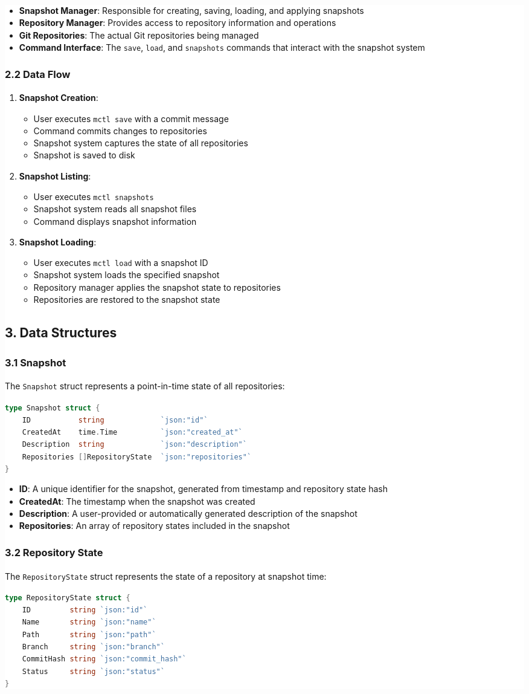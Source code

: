 - **Snapshot Manager**: Responsible for creating, saving, loading, and applying snapshots
- **Repository Manager**: Provides access to repository information and operations
- **Git Repositories**: The actual Git repositories being managed
- **Command Interface**: The `save`, `load`, and `snapshots` commands that interact with the snapshot system

### 2.2 Data Flow

1. **Snapshot Creation**:
   - User executes `mctl save` with a commit message
   - Command commits changes to repositories
   - Snapshot system captures the state of all repositories
   - Snapshot is saved to disk

2. **Snapshot Listing**:
   - User executes `mctl snapshots`
   - Snapshot system reads all snapshot files
   - Command displays snapshot information

3. **Snapshot Loading**:
   - User executes `mctl load` with a snapshot ID
   - Snapshot system loads the specified snapshot
   - Repository manager applies the snapshot state to repositories
   - Repositories are restored to the snapshot state

## 3. Data Structures

### 3.1 Snapshot

The `Snapshot` struct represents a point-in-time state of all repositories:

```go
type Snapshot struct {
    ID           string             `json:"id"`
    CreatedAt    time.Time          `json:"created_at"`
    Description  string             `json:"description"`
    Repositories []RepositoryState  `json:"repositories"`
}
```

- **ID**: A unique identifier for the snapshot, generated from timestamp and repository state hash
- **CreatedAt**: The timestamp when the snapshot was created
- **Description**: A user-provided or automatically generated description of the snapshot
- **Repositories**: An array of repository states included in the snapshot

### 3.2 Repository State

The `RepositoryState` struct represents the state of a repository at snapshot time:

```go
type RepositoryState struct {
    ID         string `json:"id"`
    Name       string `json:"name"`
    Path       string `json:"path"`
    Branch     string `json:"branch"`
    CommitHash string `json:"commit_hash"`
    Status     string `json:"status"`
}
```
